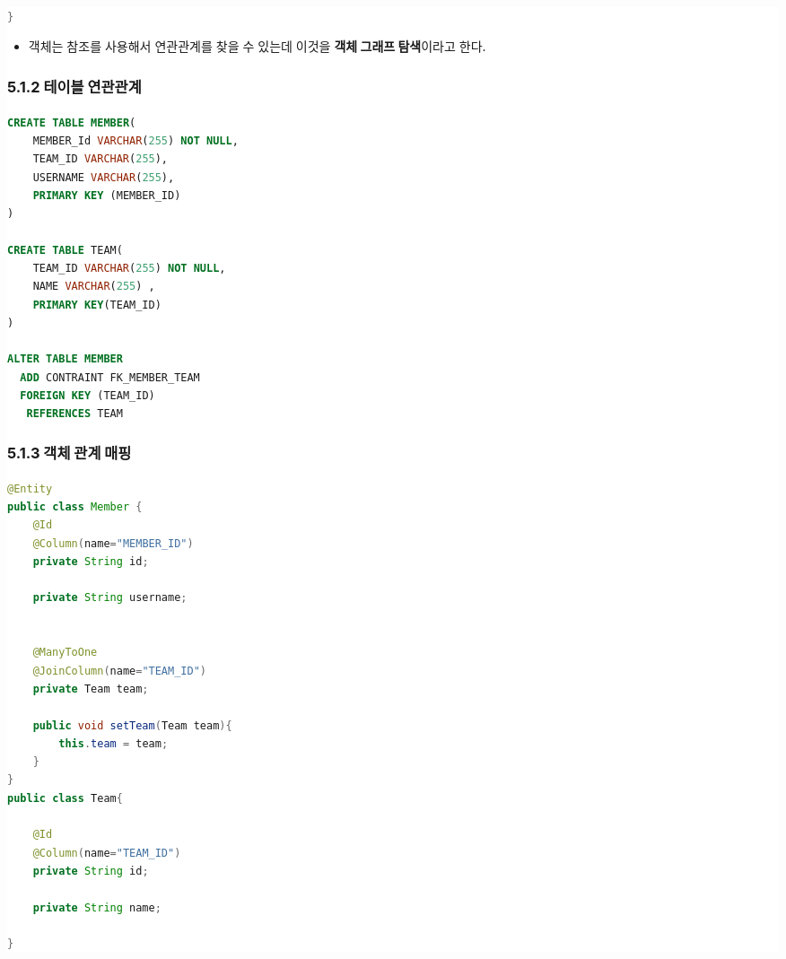 ```java 
}
```
- 객체는 참조를 사용해서 연관관계를 찾을 수 있는데 이것을 **객체 그래프 탐색**이라고 한다. 

### 5.1.2 테이블 연관관계 
```sql
CREATE TABLE MEMBER(
    MEMBER_Id VARCHAR(255) NOT NULL, 
    TEAM_ID VARCHAR(255), 
    USERNAME VARCHAR(255), 
    PRIMARY KEY (MEMBER_ID)
)

CREATE TABLE TEAM(
    TEAM_ID VARCHAR(255) NOT NULL, 
    NAME VARCHAR(255) , 
    PRIMARY KEY(TEAM_ID) 
)

ALTER TABLE MEMBER 
  ADD CONTRAINT FK_MEMBER_TEAM 
  FOREIGN KEY (TEAM_ID)
   REFERENCES TEAM

```
### 5.1.3 객체 관계 매핑 
```java 
@Entity
public class Member {
    @Id 
    @Column(name="MEMBER_ID")
    private String id; 

    private String username; 

    
    @ManyToOne
    @JoinColumn(name="TEAM_ID")
    private Team team; 

    public void setTeam(Team team){
        this.team = team; 
    }
}
public class Team{
    
    @Id 
    @Column(name="TEAM_ID")
    private String id; 

    private String name; 

}


```

